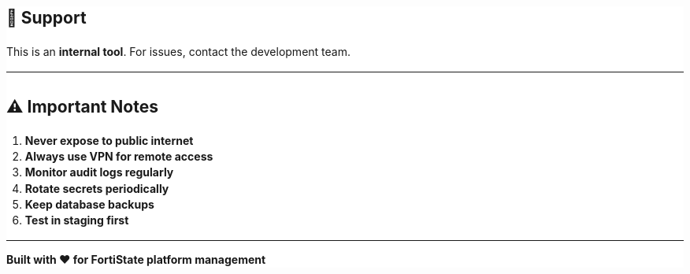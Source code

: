 
## 🤝 Support

This is an **internal tool**. For issues, contact the development team.

---

## ⚠️ Important Notes

1. **Never expose to public internet**
2. **Always use VPN for remote access**
3. **Monitor audit logs regularly**
4. **Rotate secrets periodically**
5. **Keep database backups**
6. **Test in staging first**

---

**Built with ❤️ for FortiState platform management**
